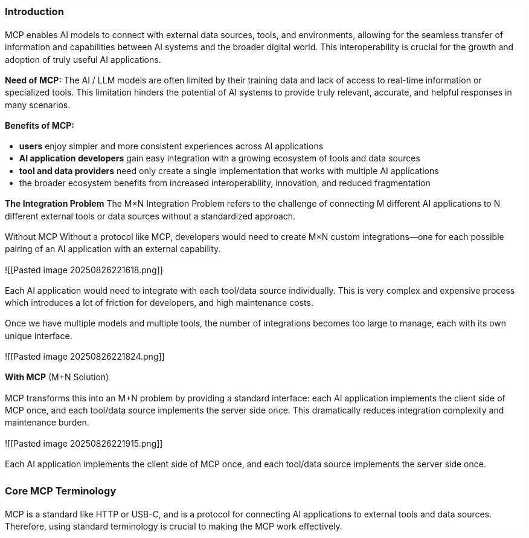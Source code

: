 ### **Introduction**
MCP enables AI models to connect with external data sources, tools, and environments, allowing for the seamless transfer of information and capabilities between AI systems and the broader digital world. This interoperability is crucial for the growth and adoption of truly useful AI applications.

**Need of MCP:**
The AI / LLM models are often limited by their training data and lack of access to real-time information or specialized tools. This limitation hinders the potential of AI systems to provide truly relevant, accurate, and helpful responses in many scenarios.

**Benefits of MCP:**
- **users** enjoy simpler and more consistent experiences across AI applications
- **AI application developers** gain easy integration with a growing ecosystem of tools and data sources
- **tool and data providers** need only create a single implementation that works with multiple AI applications
- the broader ecosystem benefits from increased interoperability, innovation, and reduced fragmentation

**The Integration Problem** 
The M×N Integration Problem refers to the challenge of connecting M different AI applications to N different external tools or data sources without a standardized approach.

Without MCP
Without a protocol like MCP, developers would need to create M×N custom integrations—one for each possible pairing of an AI application with an external capability.

![[Pasted image 20250826221618.png]]

Each AI application would need to integrate with each tool/data source individually. This is very complex and expensive process which introduces a lot of friction for developers, and high maintenance costs.

Once we have multiple models and multiple tools, the number of integrations becomes too large to manage, each with its own unique interface.

![[Pasted image 20250826221824.png]]


**With MCP** (M+N Solution)

MCP transforms this into an M+N problem by providing a standard interface: each AI application implements the client side of MCP once, and each tool/data source implements the server side once. This dramatically reduces integration complexity and maintenance burden.

![[Pasted image 20250826221915.png]]

Each AI application implements the client side of MCP once, and each tool/data source implements the server side once.


### **Core MCP Terminology**

MCP is a standard like HTTP or USB-C, and is a protocol for connecting AI applications to external tools and data sources. Therefore, using standard terminology is crucial to making the MCP work effectively.
